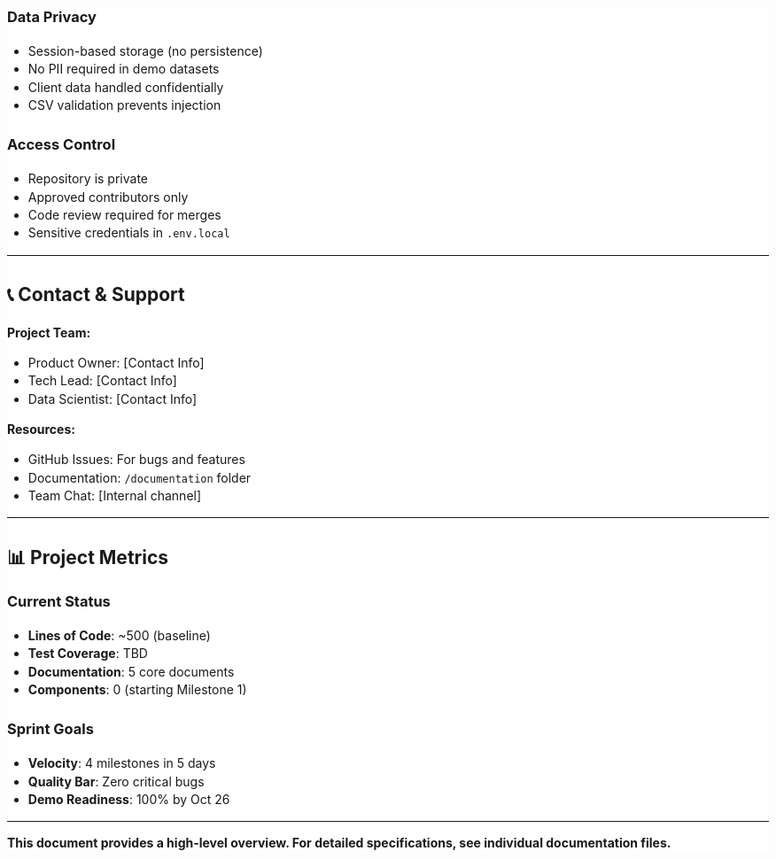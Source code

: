 ### Data Privacy
- Session-based storage (no persistence)
- No PII required in demo datasets
- Client data handled confidentially
- CSV validation prevents injection

### Access Control
- Repository is private
- Approved contributors only
- Code review required for merges
- Sensitive credentials in `.env.local`

---

## 📞 Contact & Support

**Project Team:**
- Product Owner: [Contact Info]
- Tech Lead: [Contact Info]
- Data Scientist: [Contact Info]

**Resources:**
- GitHub Issues: For bugs and features
- Documentation: `/documentation` folder
- Team Chat: [Internal channel]

---

## 📊 Project Metrics

### Current Status
- **Lines of Code**: ~500 (baseline)
- **Test Coverage**: TBD
- **Documentation**: 5 core documents
- **Components**: 0 (starting Milestone 1)

### Sprint Goals
- **Velocity**: 4 milestones in 5 days
- **Quality Bar**: Zero critical bugs
- **Demo Readiness**: 100% by Oct 26

---

**This document provides a high-level overview. For detailed specifications, see individual documentation files.**


